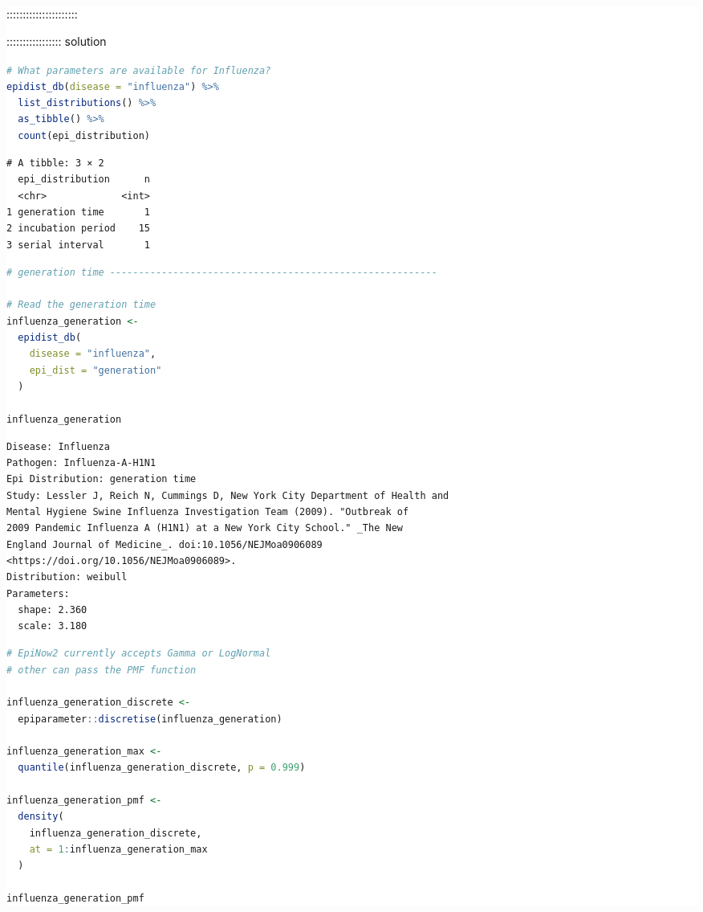 ::::::::::::::::::::::

::::::::::::::::: solution


```r
# What parameters are available for Influenza?
epidist_db(disease = "influenza") %>%
  list_distributions() %>%
  as_tibble() %>%
  count(epi_distribution)
```

```{.output}
# A tibble: 3 × 2
  epi_distribution      n
  <chr>             <int>
1 generation time       1
2 incubation period    15
3 serial interval       1
```

```r
# generation time ---------------------------------------------------------

# Read the generation time
influenza_generation <-
  epidist_db(
    disease = "influenza",
    epi_dist = "generation"
  )

influenza_generation
```

```{.output}
Disease: Influenza
Pathogen: Influenza-A-H1N1
Epi Distribution: generation time
Study: Lessler J, Reich N, Cummings D, New York City Department of Health and
Mental Hygiene Swine Influenza Investigation Team (2009). "Outbreak of
2009 Pandemic Influenza A (H1N1) at a New York City School." _The New
England Journal of Medicine_. doi:10.1056/NEJMoa0906089
<https://doi.org/10.1056/NEJMoa0906089>.
Distribution: weibull
Parameters:
  shape: 2.360
  scale: 3.180
```

```r
# EpiNow2 currently accepts Gamma or LogNormal
# other can pass the PMF function

influenza_generation_discrete <-
  epiparameter::discretise(influenza_generation)

influenza_generation_max <-
  quantile(influenza_generation_discrete, p = 0.999)

influenza_generation_pmf <-
  density(
    influenza_generation_discrete,
    at = 1:influenza_generation_max
  )

influenza_generation_pmf
```
